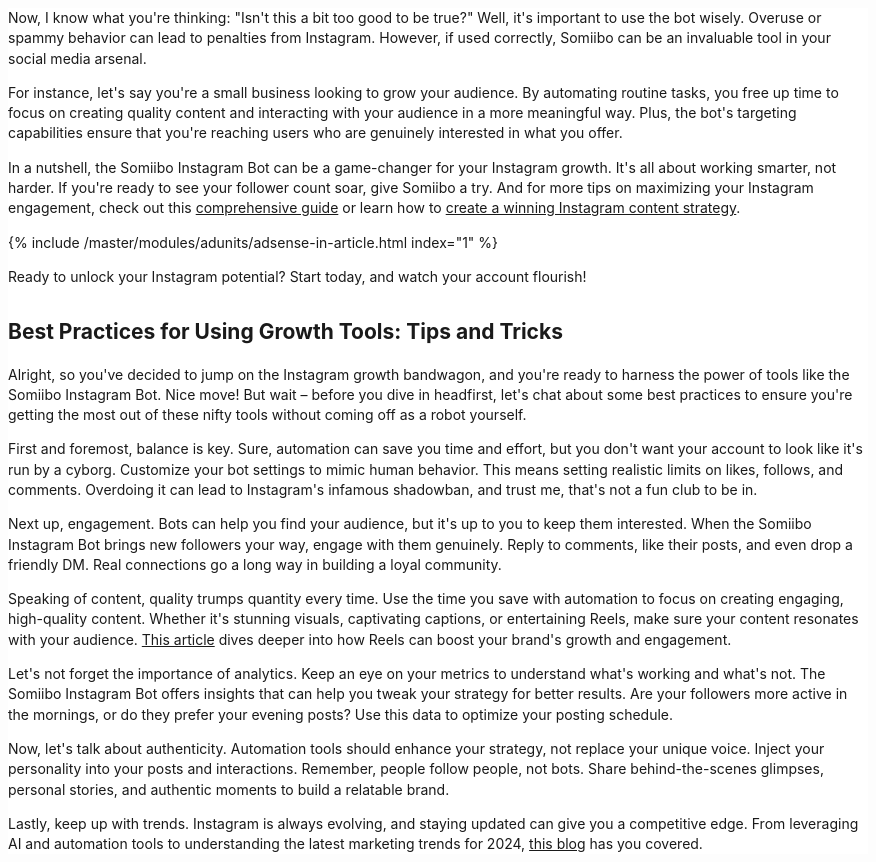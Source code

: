 Now, I know what you're thinking: "Isn't this a bit too good to be true?" Well, it's important to use the bot wisely. Overuse or spammy behavior can lead to penalties from Instagram. However, if used correctly, Somiibo can be an invaluable tool in your social media arsenal. 

For instance, let's say you're a small business looking to grow your audience. By automating routine tasks, you free up time to focus on creating quality content and interacting with your audience in a more meaningful way. Plus, the bot's targeting capabilities ensure that you're reaching users who are genuinely interested in what you offer.

In a nutshell, the Somiibo Instagram Bot can be a game-changer for your Instagram growth. It's all about working smarter, not harder. If you're ready to see your follower count soar, give Somiibo a try. And for more tips on maximizing your Instagram engagement, check out this [comprehensive guide](https://instagrowify.com/blog/maximizing-instagram-engagement-tips-and-tricks-for-2024) or learn how to [create a winning Instagram content strategy](https://instagrowify.com/blog/how-to-create-a-winning-instagram-content-strategy).

{% include /master/modules/adunits/adsense-in-article.html index="1" %}

Ready to unlock your Instagram potential? Start today, and watch your account flourish!

## Best Practices for Using Growth Tools: Tips and Tricks

Alright, so you've decided to jump on the Instagram growth bandwagon, and you're ready to harness the power of tools like the Somiibo Instagram Bot. Nice move! But wait – before you dive in headfirst, let's chat about some best practices to ensure you're getting the most out of these nifty tools without coming off as a robot yourself.

First and foremost, balance is key. Sure, automation can save you time and effort, but you don't want your account to look like it's run by a cyborg. Customize your bot settings to mimic human behavior. This means setting realistic limits on likes, follows, and comments. Overdoing it can lead to Instagram's infamous shadowban, and trust me, that's not a fun club to be in.

Next up, engagement. Bots can help you find your audience, but it's up to you to keep them interested. When the Somiibo Instagram Bot brings new followers your way, engage with them genuinely. Reply to comments, like their posts, and even drop a friendly DM. Real connections go a long way in building a loyal community.

Speaking of content, quality trumps quantity every time. Use the time you save with automation to focus on creating engaging, high-quality content. Whether it's stunning visuals, captivating captions, or entertaining Reels, make sure your content resonates with your audience. [This article](https://instagrowify.com/blog/the-impact-of-instagram-reels-on-brand-growth-and-engagement) dives deeper into how Reels can boost your brand's growth and engagement.

Let's not forget the importance of analytics. Keep an eye on your metrics to understand what's working and what's not. The Somiibo Instagram Bot offers insights that can help you tweak your strategy for better results. Are your followers more active in the mornings, or do they prefer your evening posts? Use this data to optimize your posting schedule.

Now, let's talk about authenticity. Automation tools should enhance your strategy, not replace your unique voice. Inject your personality into your posts and interactions. Remember, people follow people, not bots. Share behind-the-scenes glimpses, personal stories, and authentic moments to build a relatable brand. 

Lastly, keep up with trends. Instagram is always evolving, and staying updated can give you a competitive edge. From leveraging AI and automation tools to understanding the latest marketing trends for 2024, [this blog](https://instagrowify.com/blog/the-future-of-instagram-marketing-trends-to-watch-in-2024) has you covered.
